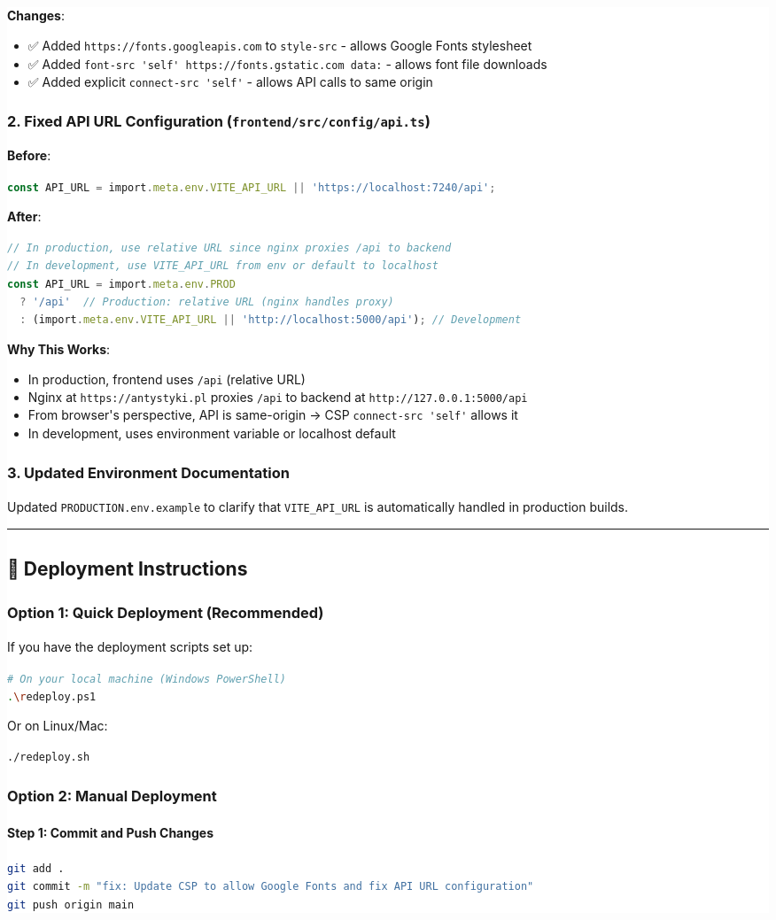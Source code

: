 **Changes**:
- ✅ Added `https://fonts.googleapis.com` to `style-src` - allows Google Fonts stylesheet
- ✅ Added `font-src 'self' https://fonts.gstatic.com data:` - allows font file downloads
- ✅ Added explicit `connect-src 'self'` - allows API calls to same origin

### 2. Fixed API URL Configuration (`frontend/src/config/api.ts`)

**Before**:
```typescript
const API_URL = import.meta.env.VITE_API_URL || 'https://localhost:7240/api';
```

**After**:
```typescript
// In production, use relative URL since nginx proxies /api to backend
// In development, use VITE_API_URL from env or default to localhost
const API_URL = import.meta.env.PROD 
  ? '/api'  // Production: relative URL (nginx handles proxy)
  : (import.meta.env.VITE_API_URL || 'http://localhost:5000/api'); // Development
```

**Why This Works**:
- In production, frontend uses `/api` (relative URL)
- Nginx at `https://antystyki.pl` proxies `/api` to backend at `http://127.0.0.1:5000/api`
- From browser's perspective, API is same-origin → CSP `connect-src 'self'` allows it
- In development, uses environment variable or localhost default

### 3. Updated Environment Documentation

Updated `PRODUCTION.env.example` to clarify that `VITE_API_URL` is automatically handled in production builds.

---

## 🚀 Deployment Instructions

### Option 1: Quick Deployment (Recommended)

If you have the deployment scripts set up:

```bash
# On your local machine (Windows PowerShell)
.\redeploy.ps1
```

Or on Linux/Mac:
```bash
./redeploy.sh
```

### Option 2: Manual Deployment

#### Step 1: Commit and Push Changes
```bash
git add .
git commit -m "fix: Update CSP to allow Google Fonts and fix API URL configuration"
git push origin main
```
